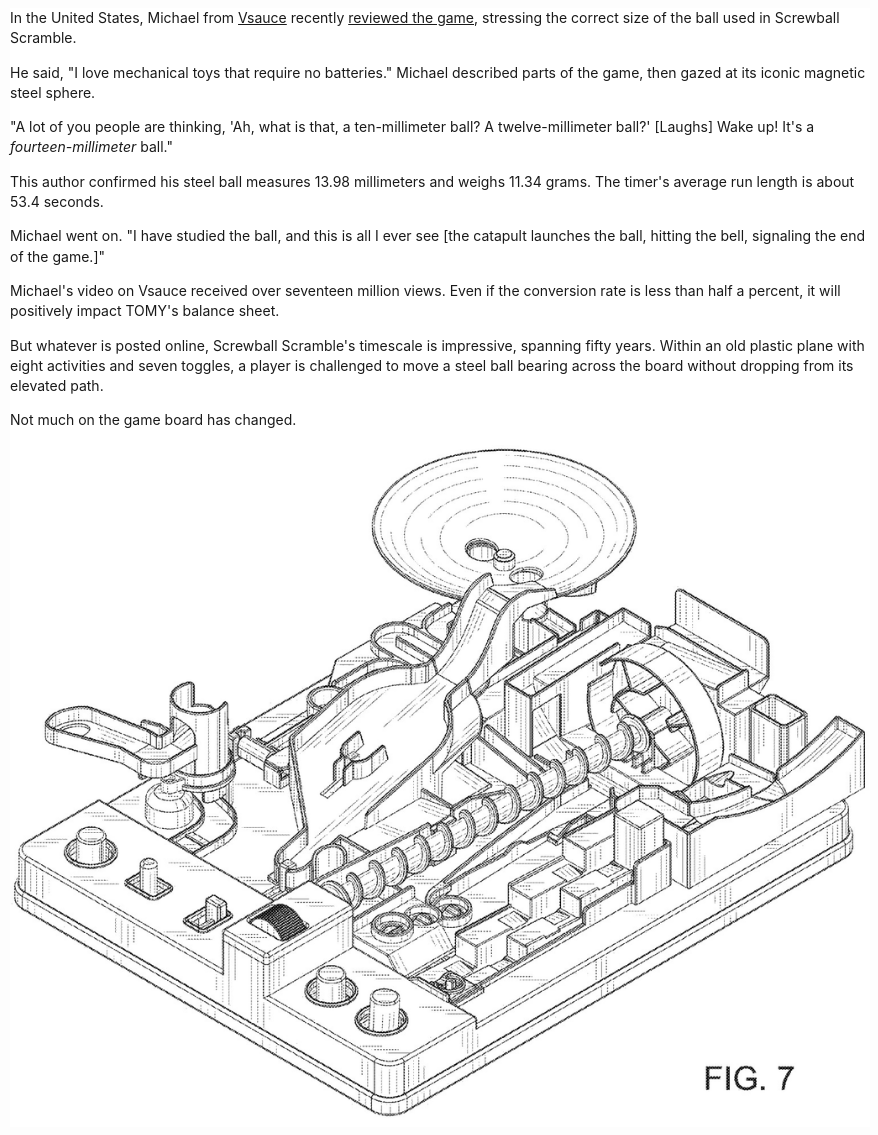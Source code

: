 In the United States, Michael from [Vsauce](https://en.wikipedia.org/wiki/Vsauce) recently [reviewed the game](https://www.youtube.com/watch?v=PF9prMWA7_I), stressing the correct size of the ball used in Screwball Scramble.

He said, "I love mechanical toys that require no batteries." Michael described parts of the game, then gazed at its iconic magnetic steel sphere.

"A lot of you people are thinking, 'Ah, what is that, a ten-millimeter ball? A twelve-millimeter ball?' [Laughs] Wake up! It's a *fourteen-millimeter* ball."

This author confirmed his steel ball measures 13.98 millimeters and weighs 11.34 grams. The timer's average run length is about 53.4 seconds.

Michael went on. "I have studied the ball, and this is all I ever see [the catapult launches the ball, hitting the bell, signaling the end of the game.]"

Michael's video on Vsauce received over seventeen million views. Even if the conversion rate is less than half a percent, it will positively impact TOMY's balance sheet.

But whatever is posted online, Screwball Scramble's timescale is impressive, spanning fifty years. Within an old plastic plane with eight activities and seven toggles, a player is challenged to move a steel ball bearing across the board without dropping from its elevated path.

Not much on the game board has changed.

![The [patent of the second version](https://patents.google.com/patent/USD979659S1/en) of the Screwball Scramble, released in 2020.](images/95-03.jpeg)
